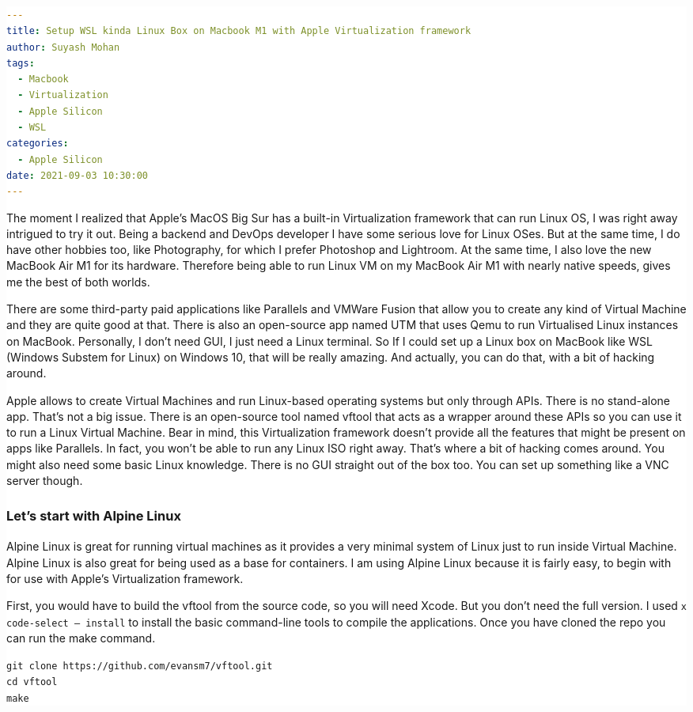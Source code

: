 ```yaml
---
title: Setup WSL kinda Linux Box on Macbook M1 with Apple Virtualization framework
author: Suyash Mohan
tags:
  - Macbook
  - Virtualization
  - Apple Silicon
  - WSL
categories:
  - Apple Silicon
date: 2021-09-03 10:30:00
---
```

The moment I realized that Apple’s MacOS Big Sur has a built-in Virtualization framework that can run Linux OS, I was right away intrigued to try it out. Being a backend and DevOps developer I have some serious love for Linux OSes. But at the same time, I do have other hobbies too, like Photography, for which I prefer Photoshop and Lightroom. At the same time, I also love the new MacBook Air M1 for its hardware. Therefore being able to run Linux VM on my MacBook Air M1 with nearly native speeds, gives me the best of both worlds.

There are some third-party paid applications like Parallels and VMWare Fusion that allow you to create any kind of Virtual Machine and they are quite good at that. There is also an open-source app named UTM that uses Qemu to run Virtualised Linux instances on MacBook. Personally, I don’t need GUI, I just need a Linux terminal. So If I could set up a Linux box on MacBook like WSL (Windows Substem for Linux) on Windows 10, that will be really amazing. And actually, you can do that, with a bit of hacking around.



Apple allows to create Virtual Machines and run Linux-based operating systems but only through APIs. There is no stand-alone app. That’s not a big issue. There is an open-source tool named vftool that acts as a wrapper around these APIs so you can use it to run a Linux Virtual Machine. Bear in mind, this Virtualization framework doesn’t provide all the features that might be present on apps like Parallels. In fact, you won’t be able to run any Linux ISO right away. That’s where a bit of hacking comes around. You might also need some basic Linux knowledge. There is no GUI straight out of the box too. You can set up something like a VNC server though.

### Let’s start with Alpine Linux
Alpine Linux is great for running virtual machines as it provides a very minimal system of Linux just to run inside Virtual Machine. Alpine Linux is also great for being used as a base for containers. I am using Alpine Linux because it is fairly easy, to begin with for use with Apple’s Virtualization framework.

First, you would have to build the vftool from the source code, so you will need Xcode. But you don’t need the full version. I used `xcode-select — install` to install the basic command-line tools to compile the applications. Once you have cloned the repo you can run the make command.

```
git clone https://github.com/evansm7/vftool.git
cd vftool
make
```
